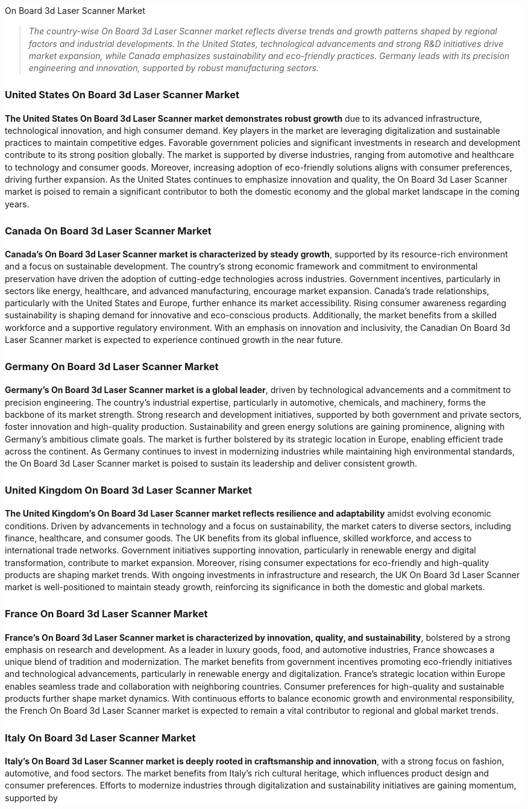 On Board 3d Laser Scanner Market<br /></span></h1><blockquote><p><em><span class="">The country-wise On Board 3d Laser Scanner market reflects diverse trends and growth patterns shaped by regional factors and industrial developments. In the United States, technological advancements and strong R&amp;D initiatives drive market expansion, while Canada emphasizes sustainability and eco-friendly practices. Germany leads with its precision engineering and innovation, supported by robust manufacturing sectors.</span></em></p></blockquote><h3><strong>United States On Board 3d Laser Scanner Market</strong></h3><p><strong>The United States On Board 3d Laser Scanner market demonstrates robust growth</strong> due to its advanced infrastructure, technological innovation, and high consumer demand. Key players in the market are leveraging digitalization and sustainable practices to maintain competitive edges. Favorable government policies and significant investments in research and development contribute to its strong position globally. The market is supported by diverse industries, ranging from automotive and healthcare to technology and consumer goods. Moreover, increasing adoption of eco-friendly solutions aligns with consumer preferences, driving further expansion. As the United States continues to emphasize innovation and quality, the On Board 3d Laser Scanner market is poised to remain a significant contributor to both the domestic economy and the global market landscape in the coming years.</p><h3><strong>Canada On Board 3d Laser Scanner Market</strong></h3><p><strong>Canada&rsquo;s On Board 3d Laser Scanner market is characterized by steady growth</strong>, supported by its resource-rich environment and a focus on sustainable development. The country&rsquo;s strong economic framework and commitment to environmental preservation have driven the adoption of cutting-edge technologies across industries. Government incentives, particularly in sectors like energy, healthcare, and advanced manufacturing, encourage market expansion. Canada&rsquo;s trade relationships, particularly with the United States and Europe, further enhance its market accessibility. Rising consumer awareness regarding sustainability is shaping demand for innovative and eco-conscious products. Additionally, the market benefits from a skilled workforce and a supportive regulatory environment. With an emphasis on innovation and inclusivity, the Canadian On Board 3d Laser Scanner market is expected to experience continued growth in the near future.</p><h3><strong>Germany On Board 3d Laser Scanner Market</strong></h3><p><strong>Germany&rsquo;s On Board 3d Laser Scanner market is a global leader</strong>, driven by technological advancements and a commitment to precision engineering. The country&rsquo;s industrial expertise, particularly in automotive, chemicals, and machinery, forms the backbone of its market strength. Strong research and development initiatives, supported by both government and private sectors, foster innovation and high-quality production. Sustainability and green energy solutions are gaining prominence, aligning with Germany&rsquo;s ambitious climate goals. The market is further bolstered by its strategic location in Europe, enabling efficient trade across the continent. As Germany continues to invest in modernizing industries while maintaining high environmental standards, the On Board 3d Laser Scanner market is poised to sustain its leadership and deliver consistent growth.</p><h3><strong>United Kingdom On Board 3d Laser Scanner Market</strong></h3><p><strong>The United Kingdom&rsquo;s On Board 3d Laser Scanner market reflects resilience and adaptability</strong> amidst evolving economic conditions. Driven by advancements in technology and a focus on sustainability, the market caters to diverse sectors, including finance, healthcare, and consumer goods. The UK benefits from its global influence, skilled workforce, and access to international trade networks. Government initiatives supporting innovation, particularly in renewable energy and digital transformation, contribute to market expansion. Moreover, rising consumer expectations for eco-friendly and high-quality products are shaping market trends. With ongoing investments in infrastructure and research, the UK On Board 3d Laser Scanner market is well-positioned to maintain steady growth, reinforcing its significance in both the domestic and global markets.</p><h3><strong>France On Board 3d Laser Scanner Market</strong></h3><p><strong>France&rsquo;s On Board 3d Laser Scanner market is characterized by innovation, quality, and sustainability</strong>, bolstered by a strong emphasis on research and development. As a leader in luxury goods, food, and automotive industries, France showcases a unique blend of tradition and modernization. The market benefits from government incentives promoting eco-friendly initiatives and technological advancements, particularly in renewable energy and digitalization. France&rsquo;s strategic location within Europe enables seamless trade and collaboration with neighboring countries. Consumer preferences for high-quality and sustainable products further shape market dynamics. With continuous efforts to balance economic growth and environmental responsibility, the French On Board 3d Laser Scanner market is expected to remain a vital contributor to regional and global market trends.</p><h3><strong>Italy On Board 3d Laser Scanner Market</strong></h3><p><strong>Italy&rsquo;s On Board 3d Laser Scanner market is deeply rooted in craftsmanship and innovation</strong>, with a strong focus on fashion, automotive, and food sectors. The market benefits from Italy&rsquo;s rich cultural heritage, which influences product design and consumer preferences. Efforts to modernize industries through digitalization and sustainability initiatives are gaining momentum, supported by